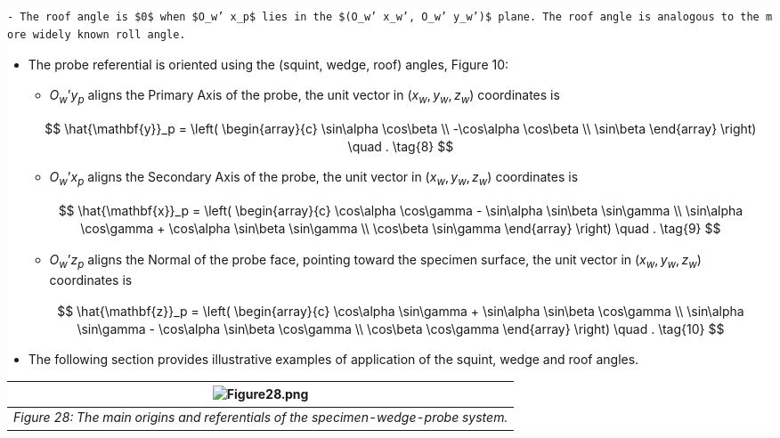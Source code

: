     - The roof angle is $0$ when $O_w’ x_p$ lies in the $(O_w’ x_w’, O_w’ y_w’)$ plane. The roof angle is analogous to the more widely known roll angle.

- The probe referential is oriented using the (squint, wedge, roof) angles, Figure 10:
    - $O_w’ y_p$ aligns the Primary Axis of the probe, the unit vector in $(x_w, y_w, z_w)$ coordinates is 

    $$
    \hat{\mathbf{y}}_p = \left(
    \begin{array}{c}
    \sin\alpha \cos\beta \\
    -\cos\alpha \cos\beta \\
    \sin\beta
    \end{array}
    \right) \quad . \tag{8}
    $$

	- $O_w’ x_p$ aligns the Secondary Axis of the probe, the unit vector in $(x_w, y_w, z_w)$ coordinates is 

    $$
    \hat{\mathbf{x}}_p = \left(
    \begin{array}{c}
    \cos\alpha \cos\gamma - \sin\alpha \sin\beta \sin\gamma \\
    \sin\alpha \cos\gamma + \cos\alpha \sin\beta \sin\gamma \\
    \cos\beta \sin\gamma
    \end{array}
    \right) \quad . \tag{9}
    $$

	- $O_w’ z_p$ aligns the Normal of the probe face, pointing toward the specimen surface, the unit vector in $(x_w, y_w, z_w)$ coordinates is 

    $$
    \hat{\mathbf{z}}_p = \left(
    \begin{array}{c}
    \cos\alpha \sin\gamma + \sin\alpha \sin\beta \cos\gamma \\
    \sin\alpha \sin\gamma - \cos\alpha \sin\beta \cos\gamma \\
    \cos\beta \cos\gamma
    \end{array}
    \right) \quad . \tag{10}
    $$

- The following section provides illustrative examples of application of the squint, wedge and roof angles.

| ![Figure28.png](/NDE_Open_File_Format/assets/images/general-concepts/Figure28.png) | 
|:--:| 
| *Figure 28: The main origins and referentials of the specimen-wedge-probe system.* |